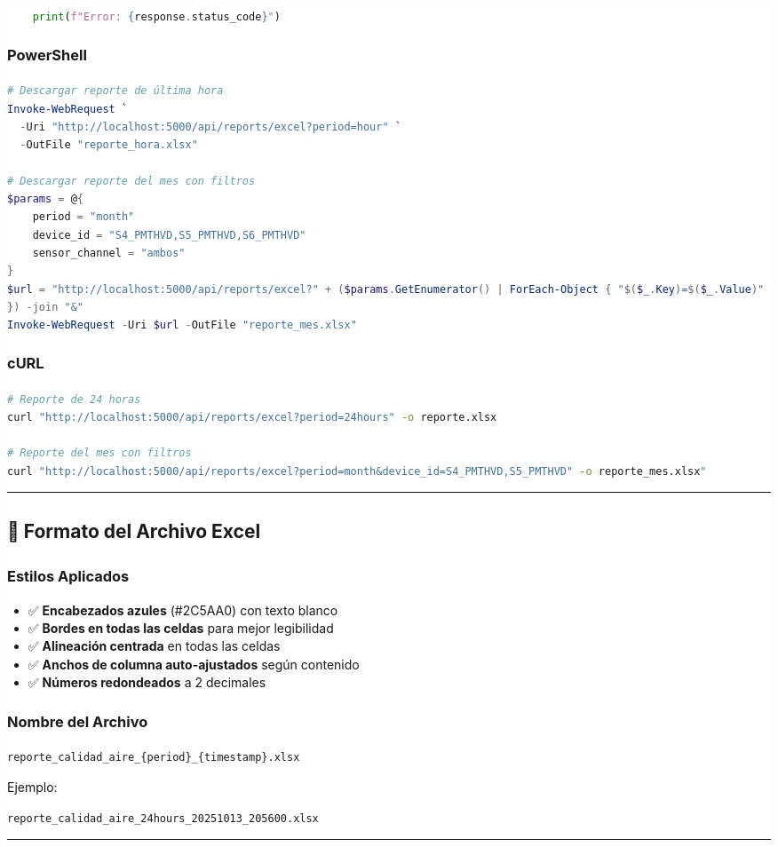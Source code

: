 ```python
    print(f"Error: {response.status_code}")
```

### PowerShell
```powershell
# Descargar reporte de última hora
Invoke-WebRequest `
  -Uri "http://localhost:5000/api/reports/excel?period=hour" `
  -OutFile "reporte_hora.xlsx"

# Descargar reporte del mes con filtros
$params = @{
    period = "month"
    device_id = "S4_PMTHVD,S5_PMTHVD,S6_PMTHVD"
    sensor_channel = "ambos"
}
$url = "http://localhost:5000/api/reports/excel?" + ($params.GetEnumerator() | ForEach-Object { "$($_.Key)=$($_.Value)" }) -join "&"
Invoke-WebRequest -Uri $url -OutFile "reporte_mes.xlsx"
```

### cURL
```bash
# Reporte de 24 horas
curl "http://localhost:5000/api/reports/excel?period=24hours" -o reporte.xlsx

# Reporte del mes con filtros
curl "http://localhost:5000/api/reports/excel?period=month&device_id=S4_PMTHVD,S5_PMTHVD" -o reporte_mes.xlsx"
```

---

## 🎨 Formato del Archivo Excel

### Estilos Aplicados
- ✅ **Encabezados azules** (#2C5AA0) con texto blanco
- ✅ **Bordes en todas las celdas** para mejor legibilidad
- ✅ **Alineación centrada** en todas las celdas
- ✅ **Anchos de columna auto-ajustados** según contenido
- ✅ **Números redondeados** a 2 decimales

### Nombre del Archivo
```
reporte_calidad_aire_{period}_{timestamp}.xlsx
```

Ejemplo:
```
reporte_calidad_aire_24hours_20251013_205600.xlsx
```

---